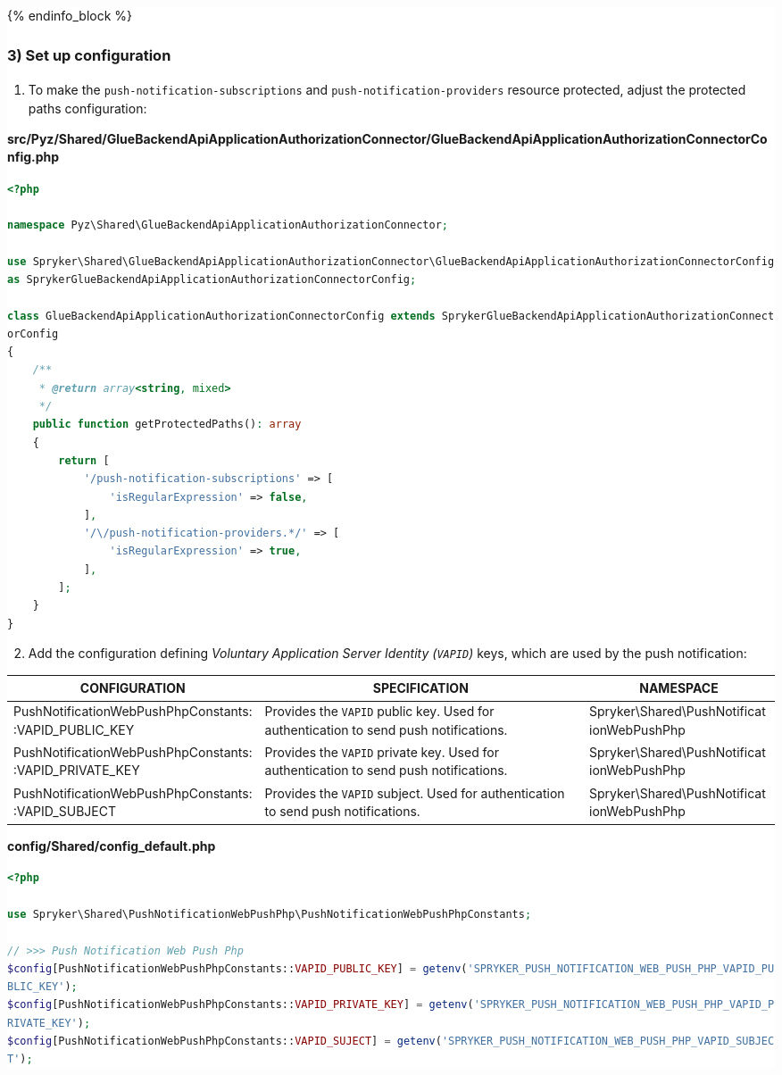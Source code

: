 {% endinfo_block %}

### 3) Set up configuration

1. To make the `push-notification-subscriptions` and `push-notification-providers` resource protected, adjust the protected paths configuration:

**src/Pyz/Shared/GlueBackendApiApplicationAuthorizationConnector/GlueBackendApiApplicationAuthorizationConnectorConfig.php**

```php
<?php

namespace Pyz\Shared\GlueBackendApiApplicationAuthorizationConnector;

use Spryker\Shared\GlueBackendApiApplicationAuthorizationConnector\GlueBackendApiApplicationAuthorizationConnectorConfig as SprykerGlueBackendApiApplicationAuthorizationConnectorConfig;

class GlueBackendApiApplicationAuthorizationConnectorConfig extends SprykerGlueBackendApiApplicationAuthorizationConnectorConfig
{
    /**
     * @return array<string, mixed>
     */
    public function getProtectedPaths(): array
    {
        return [
            '/push-notification-subscriptions' => [
                'isRegularExpression' => false,
            ],
            '/\/push-notification-providers.*/' => [
                'isRegularExpression' => true,
            ],
        ];
    }
}
```

2. Add the configuration defining *Voluntary Application Server Identity (`VAPID`)* keys, which are used by the push notification:

| CONFIGURATION                                          | SPECIFICATION                                                                   | NAMESPACE                                 |
|--------------------------------------------------------|---------------------------------------------------------------------------------|-------------------------------------------|
| PushNotificationWebPushPhpConstants::VAPID_PUBLIC_KEY  | Provides the `VAPID` public key. Used for authentication to send push notifications.  | Spryker\Shared\PushNotificationWebPushPhp |
| PushNotificationWebPushPhpConstants::VAPID_PRIVATE_KEY | Provides the `VAPID` private key. Used for authentication to send push notifications. | Spryker\Shared\PushNotificationWebPushPhp |
| PushNotificationWebPushPhpConstants::VAPID_SUBJECT     | Provides the `VAPID` subject. Used for authentication to send push notifications.     | Spryker\Shared\PushNotificationWebPushPhp |

**config/Shared/config_default.php**

```php
<?php

use Spryker\Shared\PushNotificationWebPushPhp\PushNotificationWebPushPhpConstants;

// >>> Push Notification Web Push Php
$config[PushNotificationWebPushPhpConstants::VAPID_PUBLIC_KEY] = getenv('SPRYKER_PUSH_NOTIFICATION_WEB_PUSH_PHP_VAPID_PUBLIC_KEY');
$config[PushNotificationWebPushPhpConstants::VAPID_PRIVATE_KEY] = getenv('SPRYKER_PUSH_NOTIFICATION_WEB_PUSH_PHP_VAPID_PRIVATE_KEY');
$config[PushNotificationWebPushPhpConstants::VAPID_SUJECT] = getenv('SPRYKER_PUSH_NOTIFICATION_WEB_PUSH_PHP_VAPID_SUBJECT');
```
